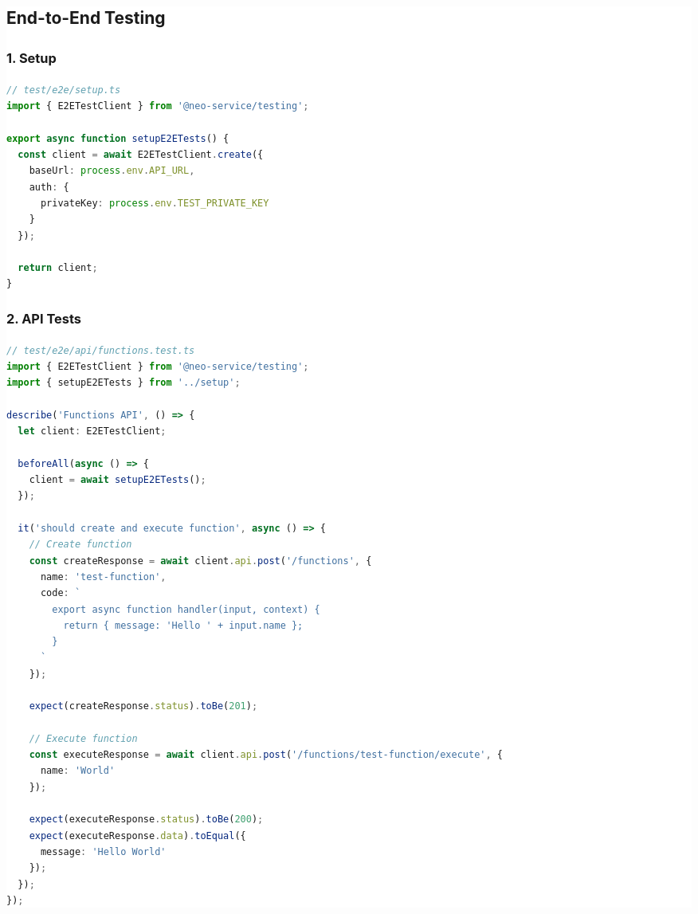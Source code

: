 ## End-to-End Testing

### 1. Setup

```typescript
// test/e2e/setup.ts
import { E2ETestClient } from '@neo-service/testing';

export async function setupE2ETests() {
  const client = await E2ETestClient.create({
    baseUrl: process.env.API_URL,
    auth: {
      privateKey: process.env.TEST_PRIVATE_KEY
    }
  });

  return client;
}
```

### 2. API Tests

```typescript
// test/e2e/api/functions.test.ts
import { E2ETestClient } from '@neo-service/testing';
import { setupE2ETests } from '../setup';

describe('Functions API', () => {
  let client: E2ETestClient;

  beforeAll(async () => {
    client = await setupE2ETests();
  });

  it('should create and execute function', async () => {
    // Create function
    const createResponse = await client.api.post('/functions', {
      name: 'test-function',
      code: `
        export async function handler(input, context) {
          return { message: 'Hello ' + input.name };
        }
      `
    });

    expect(createResponse.status).toBe(201);

    // Execute function
    const executeResponse = await client.api.post('/functions/test-function/execute', {
      name: 'World'
    });

    expect(executeResponse.status).toBe(200);
    expect(executeResponse.data).toEqual({
      message: 'Hello World'
    });
  });
});
```
